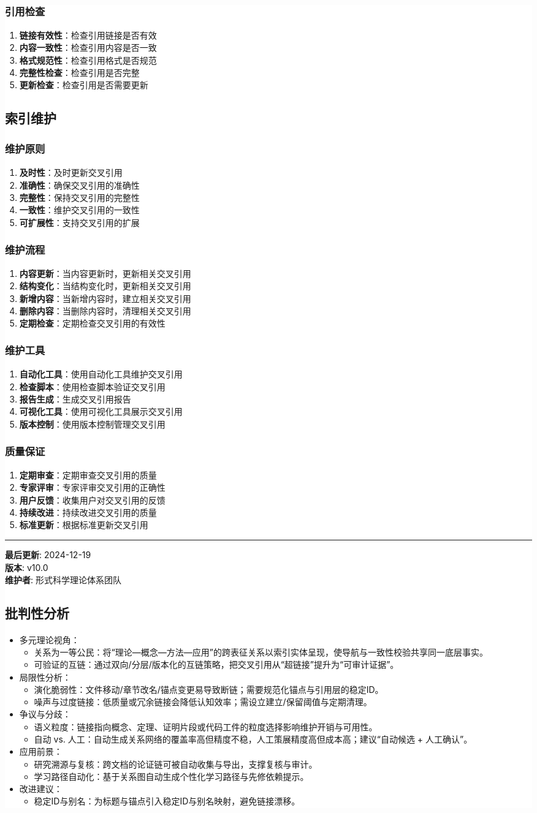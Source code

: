 ### 引用检查

1. **链接有效性**：检查引用链接是否有效
2. **内容一致性**：检查引用内容是否一致
3. **格式规范性**：检查引用格式是否规范
4. **完整性检查**：检查引用是否完整
5. **更新检查**：检查引用是否需要更新

## 索引维护

### 维护原则

1. **及时性**：及时更新交叉引用
2. **准确性**：确保交叉引用的准确性
3. **完整性**：保持交叉引用的完整性
4. **一致性**：维护交叉引用的一致性
5. **可扩展性**：支持交叉引用的扩展

### 维护流程

1. **内容更新**：当内容更新时，更新相关交叉引用
2. **结构变化**：当结构变化时，更新相关交叉引用
3. **新增内容**：当新增内容时，建立相关交叉引用
4. **删除内容**：当删除内容时，清理相关交叉引用
5. **定期检查**：定期检查交叉引用的有效性

### 维护工具

1. **自动化工具**：使用自动化工具维护交叉引用
2. **检查脚本**：使用检查脚本验证交叉引用
3. **报告生成**：生成交叉引用报告
4. **可视化工具**：使用可视化工具展示交叉引用
5. **版本控制**：使用版本控制管理交叉引用

### 质量保证

1. **定期审查**：定期审查交叉引用的质量
2. **专家评审**：专家评审交叉引用的正确性
3. **用户反馈**：收集用户对交叉引用的反馈
4. **持续改进**：持续改进交叉引用的质量
5. **标准更新**：根据标准更新交叉引用

---

**最后更新**: 2024-12-19  
**版本**: v10.0  
**维护者**: 形式科学理论体系团队

## 批判性分析

- 多元理论视角：
  - 关系为一等公民：将“理论—概念—方法—应用”的跨表征关系以索引实体呈现，使导航与一致性校验共享同一底层事实。
  - 可验证的互链：通过双向/分层/版本化的互链策略，把交叉引用从“超链接”提升为“可审计证据”。
- 局限性分析：
  - 演化脆弱性：文件移动/章节改名/锚点变更易导致断链；需要规范化锚点与引用层的稳定ID。
  - 噪声与过度链接：低质量或冗余链接会降低认知效率；需设立建立/保留阈值与定期清理。
- 争议与分歧：
  - 语义粒度：链接指向概念、定理、证明片段或代码工件的粒度选择影响维护开销与可用性。
  - 自动 vs. 人工：自动生成关系网络的覆盖率高但精度不稳，人工策展精度高但成本高；建议“自动候选 + 人工确认”。
- 应用前景：
  - 研究溯源与复核：跨文档的论证链可被自动收集与导出，支撑复核与审计。
  - 学习路径自动化：基于关系图自动生成个性化学习路径与先修依赖提示。
- 改进建议：
  - 稳定ID与别名：为标题与锚点引入稳定ID与别名映射，避免链接漂移。